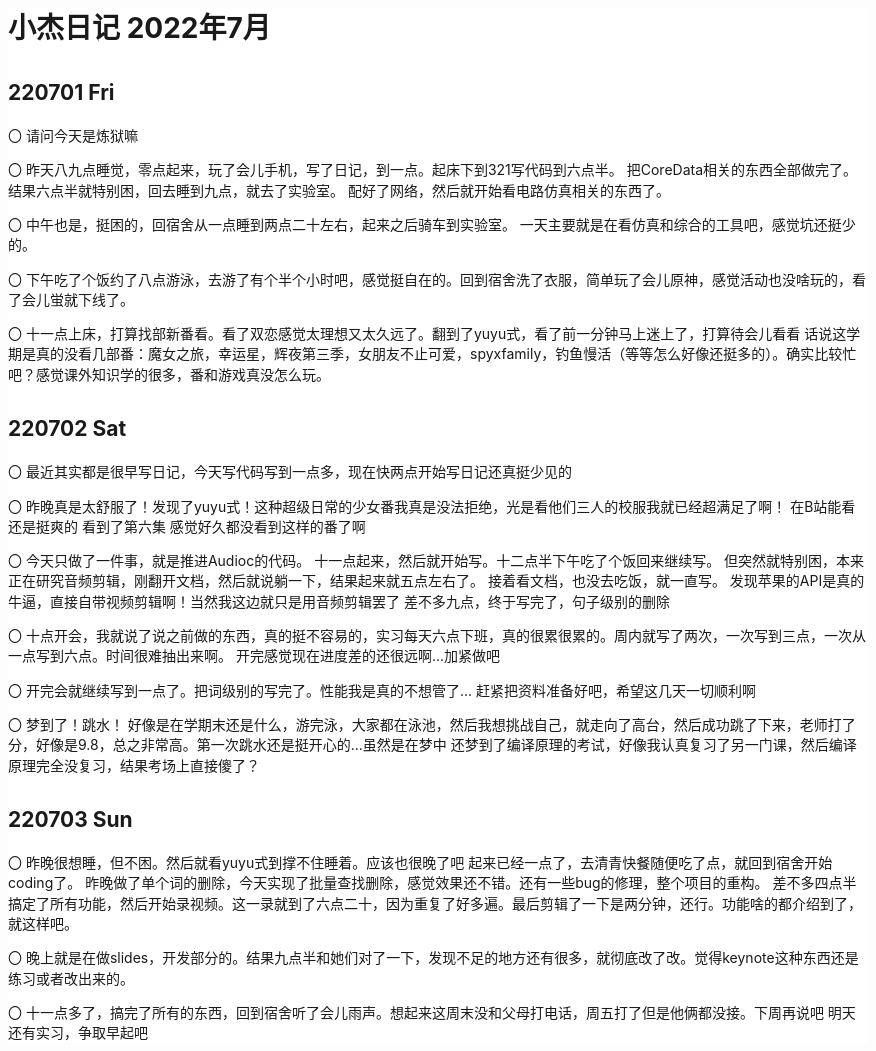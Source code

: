 # 小杰日记 2022年7月

## 220701 Fri

〇 请问今天是炼狱嘛

〇 昨天八九点睡觉，零点起来，玩了会儿手机，写了日记，到一点。起床下到321写代码到六点半。
把CoreData相关的东西全部做完了。
结果六点半就特别困，回去睡到九点，就去了实验室。
配好了网络，然后就开始看电路仿真相关的东西了。

〇 中午也是，挺困的，回宿舍从一点睡到两点二十左右，起来之后骑车到实验室。
一天主要就是在看仿真和综合的工具吧，感觉坑还挺少的。

〇 下午吃了个饭约了八点游泳，去游了有个半个小时吧，感觉挺自在的。回到宿舍洗了衣服，简单玩了会儿原神，感觉活动也没啥玩的，看了会儿蛍就下线了。

〇 十一点上床，打算找部新番看。看了双恋感觉太理想又太久远了。翻到了yuyu式，看了前一分钟马上迷上了，打算待会儿看看
话说这学期是真的没看几部番：魔女之旅，幸运星，辉夜第三季，女朋友不止可爱，spyxfamily，钓鱼慢活（等等怎么好像还挺多的）。确实比较忙吧？感觉课外知识学的很多，番和游戏真没怎么玩。

## 220702 Sat

〇 最近其实都是很早写日记，今天写代码写到一点多，现在快两点开始写日记还真挺少见的

〇 昨晚真是太舒服了！发现了yuyu式！这种超级日常的少女番我真是没法拒绝，光是看他们三人的校服我就已经超满足了啊！
在B站能看还是挺爽的
看到了第六集 感觉好久都没看到这样的番了啊

〇 今天只做了一件事，就是推进Audioc的代码。
十一点起来，然后就开始写。十二点半下午吃了个饭回来继续写。
但突然就特别困，本来正在研究音频剪辑，刚翻开文档，然后就说躺一下，结果起来就五点左右了。
接着看文档，也没去吃饭，就一直写。
发现苹果的API是真的牛逼，直接自带视频剪辑啊！当然我这边就只是用音频剪辑罢了
差不多九点，终于写完了，句子级别的删除

〇 十点开会，我就说了说之前做的东西，真的挺不容易的，实习每天六点下班，真的很累很累的。周内就写了两次，一次写到三点，一次从一点写到六点。时间很难抽出来啊。
开完感觉现在进度差的还很远啊...加紧做吧

〇 开完会就继续写到一点了。把词级别的写完了。性能我是真的不想管了...
赶紧把资料准备好吧，希望这几天一切顺利啊

〇 梦到了！跳水！
好像是在学期末还是什么，游完泳，大家都在泳池，然后我想挑战自己，就走向了高台，然后成功跳了下来，老师打了分，好像是9.8，总之非常高。第一次跳水还是挺开心的...虽然是在梦中
还梦到了编译原理的考试，好像我认真复习了另一门课，然后编译原理完全没复习，结果考场上直接傻了？

## 220703 Sun

〇 昨晚很想睡，但不困。然后就看yuyu式到撑不住睡着。应该也很晚了吧
起来已经一点了，去清青快餐随便吃了点，就回到宿舍开始coding了。
昨晚做了单个词的删除，今天实现了批量查找删除，感觉效果还不错。还有一些bug的修理，整个项目的重构。
差不多四点半搞定了所有功能，然后开始录视频。这一录就到了六点二十，因为重复了好多遍。最后剪辑了一下是两分钟，还行。功能啥的都介绍到了，就这样吧。

〇 晚上就是在做slides，开发部分的。结果九点半和她们对了一下，发现不足的地方还有很多，就彻底改了改。觉得keynote这种东西还是练习或者改出来的。

〇 十一点多了，搞完了所有的东西，回到宿舍听了会儿雨声。想起来这周末没和父母打电话，周五打了但是他俩都没接。下周再说吧
明天还有实习，争取早起吧
